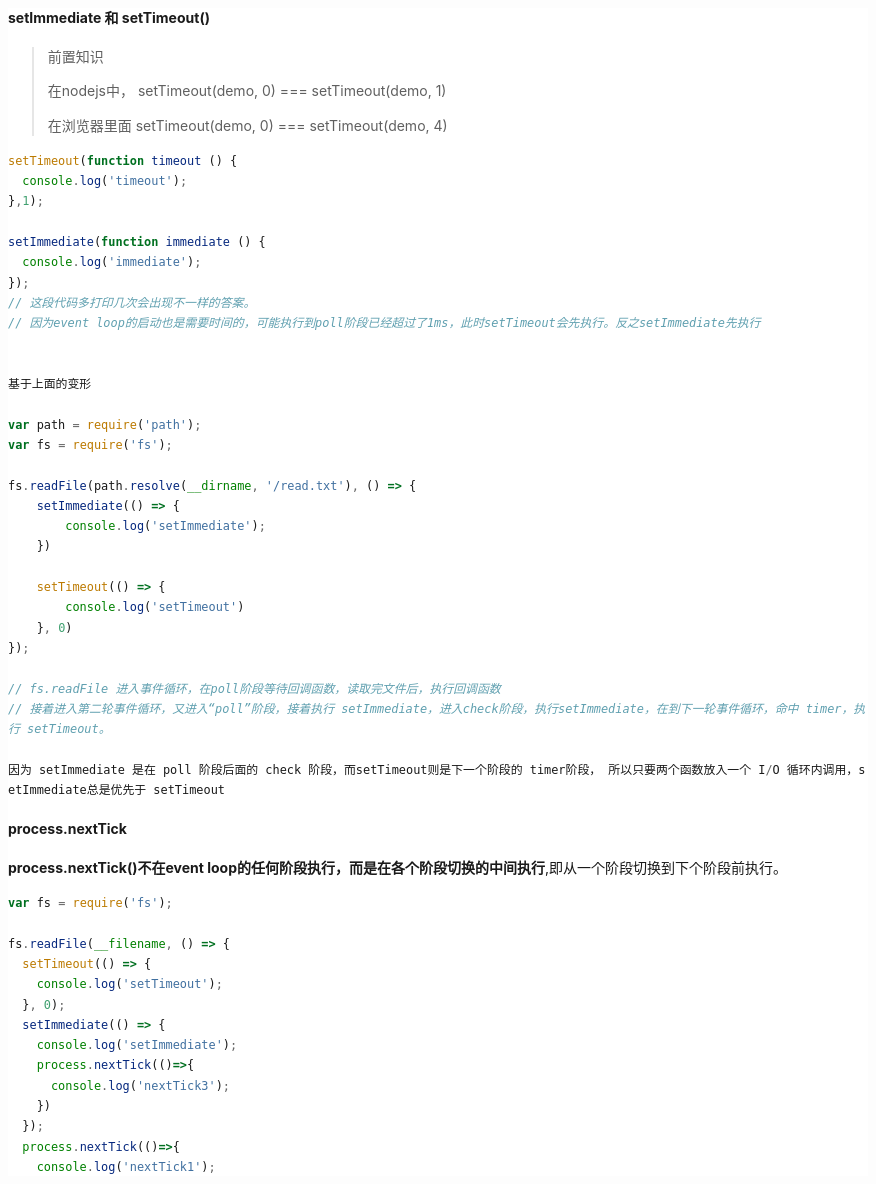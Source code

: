 

#### setImmediate 和 setTimeout()

> 前置知识  
>
> 在nodejs中， setTimeout(demo, 0) === setTimeout(demo, 1)
>
> 在浏览器里面 setTimeout(demo, 0) === setTimeout(demo, 4)



```js
setTimeout(function timeout () {
  console.log('timeout');
},1);

setImmediate(function immediate () {
  console.log('immediate');
});
// 这段代码多打印几次会出现不一样的答案。
// 因为event loop的启动也是需要时间的，可能执行到poll阶段已经超过了1ms，此时setTimeout会先执行。反之setImmediate先执行


基于上面的变形

var path = require('path');
var fs = require('fs');

fs.readFile(path.resolve(__dirname, '/read.txt'), () => {
    setImmediate(() => {
        console.log('setImmediate');
    })
    
    setTimeout(() => {
        console.log('setTimeout')
    }, 0)
});

// fs.readFile 进入事件循环，在poll阶段等待回调函数，读取完文件后，执行回调函数
// 接着进入第二轮事件循环，又进入“poll”阶段，接着执行 setImmediate，进入check阶段，执行setImmediate，在到下一轮事件循环，命中 timer，执行 setTimeout。

因为 setImmediate 是在 poll 阶段后面的 check 阶段，而setTimeout则是下一个阶段的 timer阶段， 所以只要两个函数放入一个 I/O 循环内调用，setImmediate总是优先于 setTimeout
```



#### process.nextTick

**process.nextTick()不在event loop的任何阶段执行，而是在各个阶段切换的中间执行**,即从一个阶段切换到下个阶段前执行。

```js
var fs = require('fs');

fs.readFile(__filename, () => {
  setTimeout(() => {
    console.log('setTimeout');
  }, 0);
  setImmediate(() => {
    console.log('setImmediate');
    process.nextTick(()=>{
      console.log('nextTick3');
    })
  });
  process.nextTick(()=>{
    console.log('nextTick1');
```